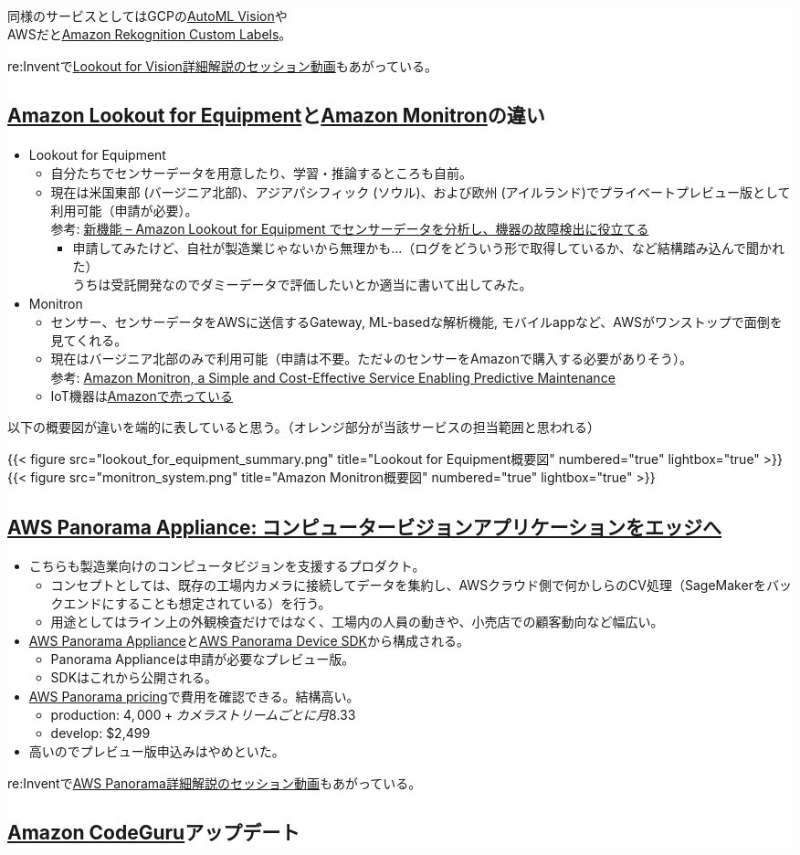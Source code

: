 同様のサービスとしてはGCPの[AutoML Vision](https://cloud.google.com/vision/automl/docs)や  
AWSだと[Amazon Rekognition Custom Labels](https://aws.amazon.com/jp/rekognition/custom-labels-features/)。  

re:Inventで[Lookout for Vision詳細解説のセッション動画](https://virtual.awsevents.com/media/1_gtj6qsht)もあがっている。


## [Amazon Lookout for Equipment](https://aws.amazon.com/jp/blogs/aws/new-amazon-lookout-for-equipment-analyzes-sensor-data-to-help-detect-equipment-failure/)と[Amazon Monitron](https://aws.amazon.com/jp/monitron/)の違い

* Lookout for Equipment
  + 自分たちでセンサーデータを用意したり、学習・推論するところも自前。  
  + 現在は米国東部 (バージニア北部)、アジアパシフィック (ソウル)、および欧州 (アイルランド)でプライベートプレビュー版として利用可能（申請が必要）。  
    参考: [新機能 – Amazon Lookout for Equipment でセンサーデータを分析し、機器の故障検出に役立てる](https://aws.amazon.com/jp/blogs/news/new-amazon-lookout-for-equipment-analyzes-sensor-data-to-help-detect-equipment-failure/)
    - 申請してみたけど、自社が製造業じゃないから無理かも...（ログをどういう形で取得しているか、など結構踏み込んで聞かれた）  
      うちは受託開発なのでダミーデータで評価したいとか適当に書いて出してみた。
* Monitron
  + センサー、センサーデータをAWSに送信するGateway, ML-basedな解析機能, モバイルappなど、AWSがワンストップで面倒を見てくれる。
  + 現在はバージニア北部のみで利用可能（申請は不要。ただ↓のセンサーをAmazonで購入する必要がありそう）。  
    参考: [Amazon Monitron, a Simple and Cost-Effective Service Enabling Predictive Maintenance](https://aws.amazon.com/jp/blogs/aws/amazon-monitron-a-simple-cost-effective-service-enabling-predictive-maintenance/)
  + IoT機器は[Amazonで売っている](https://www.amazon.com/dp/B0851JTCC1)

以下の概要図が違いを端的に表していると思う。（オレンジ部分が当該サービスの担当範囲と思われる）

{{< figure src="lookout_for_equipment_summary.png" title="Lookout for Equipment概要図" numbered="true" lightbox="true" >}}
{{< figure src="monitron_system.png" title="Amazon Monitron概要図" numbered="true" lightbox="true" >}}


## [AWS Panorama Appliance: コンピュータービジョンアプリケーションをエッジへ](https://aws.amazon.com/jp/blogs/news/using-computer-vision-applications-at-the-edge/)

* こちらも製造業向けのコンピュータビジョンを支援するプロダクト。
  + コンセプトとしては、既存の工場内カメラに接続してデータを集約し、AWSクラウド側で何かしらのCV処理（SageMakerをバックエンドにすることも想定されている）を行う。
  + 用途としてはライン上の外観検査だけではなく、工場内の人員の動きや、小売店での顧客動向など幅広い。
* [AWS Panorama Appliance](https://aws.amazon.com/jp/panorama/)と[AWS Panorama Device SDK](https://aws.amazon.com/jp/panorama/panorama-device-sdk/)から構成される。
  + Panorama Applianceは申請が必要なプレビュー版。
  + SDKはこれから公開される。
* [AWS Panorama pricing](https://aws.amazon.com/jp/panorama/pricing/)で費用を確認できる。結構高い。
  + production: $4,000 + カメラストリームごとに月$8.33
  + develop: $2,499
* 高いのでプレビュー版申込みはやめといた。

re:Inventで[AWS Panorama詳細解説のセッション動画](https://virtual.awsevents.com/media/1_3uq9clt4)もあがっている。


## [Amazon CodeGuru](https://aws.amazon.com/codeguru/)アップデート

